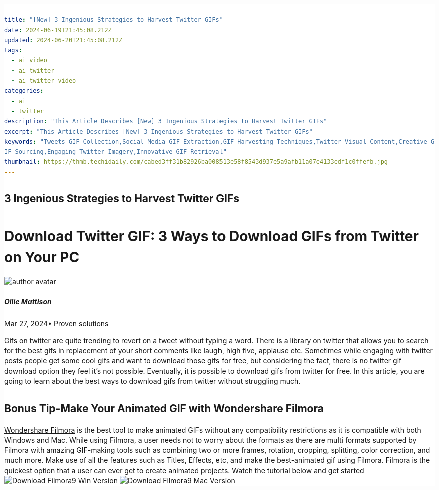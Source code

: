 ```yaml
---
title: "[New] 3 Ingenious Strategies to Harvest Twitter GIFs"
date: 2024-06-19T21:45:08.212Z
updated: 2024-06-20T21:45:08.212Z
tags:
  - ai video
  - ai twitter
  - ai twitter video
categories:
  - ai
  - twitter
description: "This Article Describes [New] 3 Ingenious Strategies to Harvest Twitter GIFs"
excerpt: "This Article Describes [New] 3 Ingenious Strategies to Harvest Twitter GIFs"
keywords: "Tweets GIF Collection,Social Media GIF Extraction,GIF Harvesting Techniques,Twitter Visual Content,Creative GIF Sourcing,Engaging Twitter Imagery,Innovative GIF Retrieval"
thumbnail: https://thmb.techidaily.com/cabed3ff31b82926ba008513e58f8543d937e5a9afb11a07e4133edf1c0ffefb.jpg
---
```


## 3 Ingenious Strategies to Harvest Twitter GIFs

# Download Twitter GIF: 3 Ways to Download GIFs from Twitter on Your PC

![author avatar](https://images.wondershare.com/filmora/article-images/ollie-mattison.jpg)

##### Ollie Mattison

 Mar 27, 2024• Proven solutions

Gifs on twitter are quite trending to revert on a tweet without typing a word. There is a library on twitter that allows you to search for the best gifs in replacement of your short comments like laugh, high five, applause etc. Sometimes while engaging with twitter posts people get some cool gifs and want to download those gifs for free, but considering the fact, there is no twitter gif download option they feel it’s not possible. Eventually, it is possible to download gifs from twitter for free. In this article, you are going to learn about the best ways to download gifs from twitter without struggling much.

## Bonus Tip-Make Your Animated GIF with Wondershare Filmora

[Wondershare Filmora](https://tools.techidaily.com/wondershare/filmora/download/) is the best tool to make animated GIFs without any compatibility restrictions as it is compatible with both Windows and Mac. While using Filmora, a user needs not to worry about the formats as there are multi formats supported by Filmora with amazing GIF-making tools such as combining two or more frames, rotation, cropping, splitting, color correction, and much more. Make use of all the features such as Titles, Effects, etc, and make the best-animated gif using Filmora. Filmora is the quickest option that a user can ever get to create animated projects. Watch the tutorial below and get started![![Download Filmora9 Win Version](https://images.wondershare.com/filmora/guide/download-btn-win.jpg) ](https://tools.techidaily.com/wondershare/filmora/download/) [![Download Filmora9 Mac Version](https://images.wondershare.com/filmora/guide/download-btn-mac.jpg) ](https://tools.techidaily.com/wondershare/filmora/download/)
